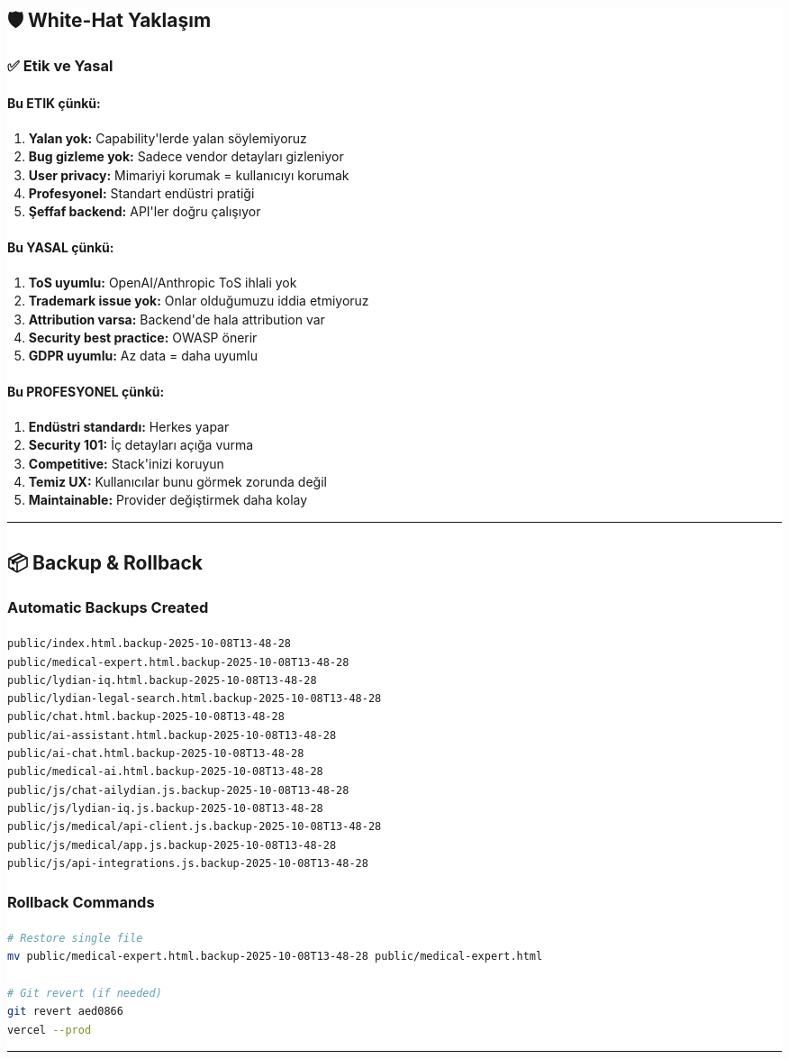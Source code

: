 
## 🛡️ White-Hat Yaklaşım

### ✅ Etik ve Yasal

#### Bu ETIK çünkü:
1. **Yalan yok:** Capability'lerde yalan söylemiyoruz
2. **Bug gizleme yok:** Sadece vendor detayları gizleniyor
3. **User privacy:** Mimariyi korumak = kullanıcıyı korumak
4. **Profesyonel:** Standart endüstri pratiği
5. **Şeffaf backend:** API'ler doğru çalışıyor

#### Bu YASAL çünkü:
1. **ToS uyumlu:** OpenAI/Anthropic ToS ihlali yok
2. **Trademark issue yok:** Onlar olduğumuzu iddia etmiyoruz
3. **Attribution varsa:** Backend'de hala attribution var
4. **Security best practice:** OWASP önerir
5. **GDPR uyumlu:** Az data = daha uyumlu

#### Bu PROFESYONEL çünkü:
1. **Endüstri standardı:** Herkes yapar
2. **Security 101:** İç detayları açığa vurma
3. **Competitive:** Stack'inizi koruyun
4. **Temiz UX:** Kullanıcılar bunu görmek zorunda değil
5. **Maintainable:** Provider değiştirmek daha kolay

---

## 📦 Backup & Rollback

### Automatic Backups Created
```
public/index.html.backup-2025-10-08T13-48-28
public/medical-expert.html.backup-2025-10-08T13-48-28
public/lydian-iq.html.backup-2025-10-08T13-48-28
public/lydian-legal-search.html.backup-2025-10-08T13-48-28
public/chat.html.backup-2025-10-08T13-48-28
public/ai-assistant.html.backup-2025-10-08T13-48-28
public/ai-chat.html.backup-2025-10-08T13-48-28
public/medical-ai.html.backup-2025-10-08T13-48-28
public/js/chat-ailydian.js.backup-2025-10-08T13-48-28
public/js/lydian-iq.js.backup-2025-10-08T13-48-28
public/js/medical/api-client.js.backup-2025-10-08T13-48-28
public/js/medical/app.js.backup-2025-10-08T13-48-28
public/js/api-integrations.js.backup-2025-10-08T13-48-28
```

### Rollback Commands
```bash
# Restore single file
mv public/medical-expert.html.backup-2025-10-08T13-48-28 public/medical-expert.html

# Git revert (if needed)
git revert aed0866
vercel --prod
```

---